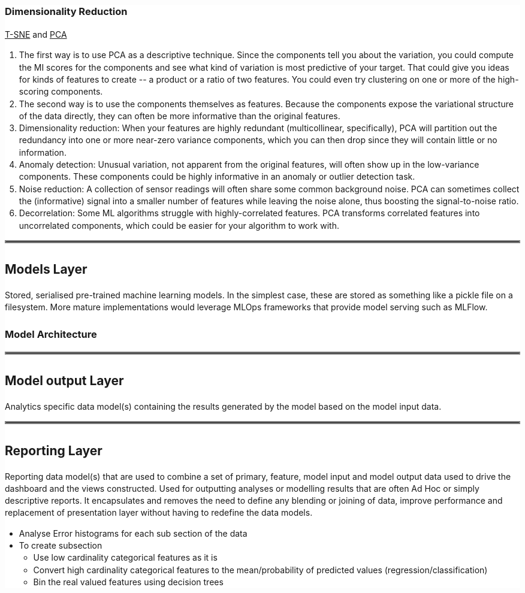 ### Dimensionality Reduction
[T-SNE](https://distill.pub/2016/misread-tsne/)  and [PCA](https://scikit-learn.org/stable/modules/generated/sklearn.decomposition.PCA.html)

1. The first way is to use PCA as a descriptive technique. Since the components tell you about the variation, you could compute the MI scores for the components and see what kind of variation is most predictive of your target. That could give you ideas for kinds of features to create -- a product or a ratio of two features. You could even try clustering on one or more of the high-scoring components.
2. The second way is to use the components themselves as features. Because the components expose the variational structure of the data directly, they can often be more informative than the original features.
3. Dimensionality reduction: When your features are highly redundant (multicollinear, specifically), PCA will partition out the redundancy into one or more near-zero variance components, which you can then drop since they will contain little or no information.
4. Anomaly detection: Unusual variation, not apparent from the original features, will often show up in the low-variance components. These components could be highly informative in an anomaly or outlier detection task.
5. Noise reduction: A collection of sensor readings will often share some common background noise. PCA can sometimes collect the (informative) signal into a smaller number of features while leaving the noise alone, thus boosting the signal-to-noise ratio.
6. Decorrelation: Some ML algorithms struggle with highly-correlated features. PCA transforms correlated features into uncorrelated components, which could be easier for your algorithm to work with.

<hr style="border:2px solid gray">

## Models  Layer
Stored, serialised pre-trained machine learning models. In the simplest case, these are stored as something like a pickle file on a filesystem. More mature implementations would leverage MLOps frameworks that provide model serving such as MLFlow.

### Model Architecture

<hr style="border:2px solid gray">

## Model output  Layer
Analytics specific data model(s) containing the results generated by the model based on the model input data.

<hr style="border:2px solid gray">

## Reporting  Layer
Reporting data model(s) that are used to combine a set of primary, feature, model input and model output data used to drive the dashboard and the views constructed. Used for outputting analyses or modelling results that are often Ad Hoc or simply descriptive reports. It encapsulates and removes the need to define any blending or joining of data, improve performance and replacement of presentation layer without having to redefine the data models.

- Analyse Error histograms for each sub section of the data
- To create subsection 
	- Use low cardinality categorical features  as it is
	- Convert high cardinality categorical features  to the mean/probability of predicted values (regression/classification)
	- Bin the real valued features using decision trees
